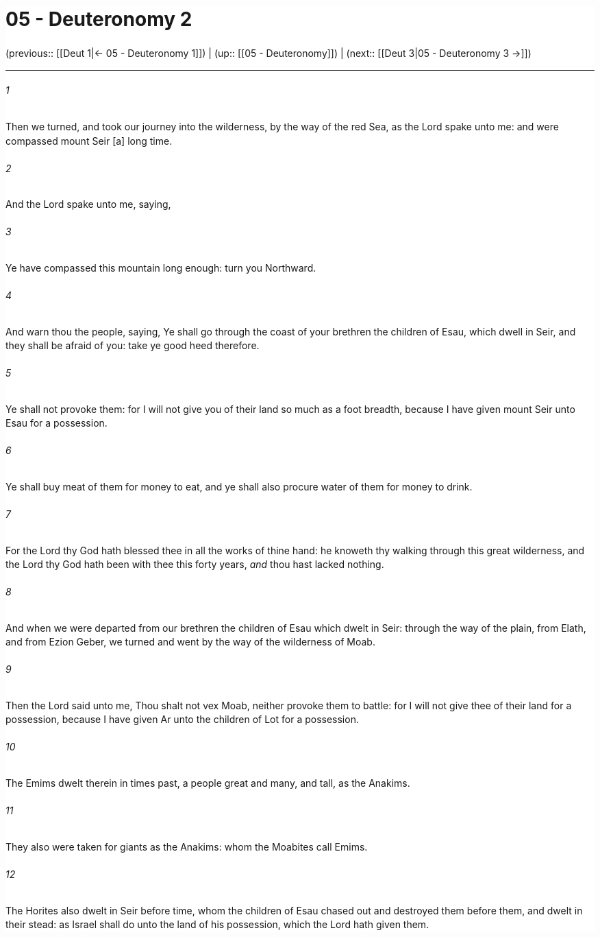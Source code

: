 # 05 - Deuteronomy 2

(previous:: [[Deut 1|← 05 - Deuteronomy 1]]) | (up:: [[05 - Deuteronomy]]) | (next:: [[Deut 3|05 - Deuteronomy 3 →]])

***


###### 1 
Then we turned, and took our journey into the wilderness, by the way of the red Sea, as the Lord spake unto me: and were compassed mount Seir [a] long time. 

###### 2 
And the Lord spake unto me, saying, 

###### 3 
Ye have compassed this mountain long enough: turn you Northward. 

###### 4 
And warn thou the people, saying, Ye shall go through the coast of your brethren the children of Esau, which dwell in Seir, and they shall be afraid of you: take ye good heed therefore. 

###### 5 
Ye shall not provoke them: for I will not give you of their land so much as a foot breadth, because I have given mount Seir unto Esau for a possession. 

###### 6 
Ye shall buy meat of them for money to eat, and ye shall also procure water of them for money to drink. 

###### 7 
For the Lord thy God hath blessed thee in all the works of thine hand: he knoweth thy walking through this great wilderness, and the Lord thy God hath been with thee this forty years, _and_ thou hast lacked nothing. 

###### 8 
And when we were departed from our brethren the children of Esau which dwelt in Seir: through the way of the plain, from Elath, and from Ezion Geber, we turned and went by the way of the wilderness of Moab. 

###### 9 
Then the Lord said unto me, Thou shalt not vex Moab, neither provoke them to battle: for I will not give thee of their land for a possession, because I have given Ar unto the children of Lot for a possession. 

###### 10 
The Emims dwelt therein in times past, a people great and many, and tall, as the Anakims. 

###### 11 
They also were taken for giants as the Anakims: whom the Moabites call Emims. 

###### 12 
The Horites also dwelt in Seir before time, whom the children of Esau chased out and destroyed them before them, and dwelt in their stead: as Israel shall do unto the land of his possession, which the Lord hath given them. 
